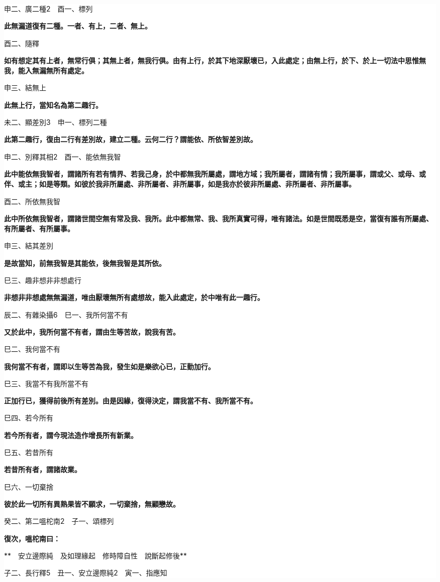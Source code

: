 申二、廣二種2　酉一、標列

**此無漏道復有二種。一者、有上，二者、無上。**

酉二、隨釋

**如有想定其有上者，無常行俱；其無上者，無我行俱。由有上行，於其下地深厭壞已，入此處定；由無上行，於下、於上一切法中思惟無我，能入無漏無所有處定。**

申三、結無上

**此無上行，當知名為第二趣行。**

未二、顯差別3　申一、標列二種

**此第二趣行，復由二行有差別故，建立二種。云何二行？謂能依、所依智差別故。**

申二、別釋其相2　酉一、能依無我智

**此中能依無我智者，謂諸所有若有情界、若我己身，於中都無我所屬處，謂地方域；我所屬者，謂諸有情；我所屬事，謂或父、或母、或伴、或主；如是等類。如彼於我非所屬處、非所屬者、非所屬事，如是我亦於彼非所屬處、非所屬者、非所屬事。**

酉二、所依無我智

**此中所依無我智者，謂諸世間空無有常及我、我所。此中都無常、我、我所真實可得，唯有諸法。如是世間既悉是空，當復有誰有所屬處、有所屬者、有所屬事。**

申三、結其差別

**是故當知，前無我智是其能依，後無我智是其所依。**

巳三、趣非想非非想處行

**非想非非想處無無漏道，唯由厭壞無所有處想故，能入此處定，於中唯有此一趣行。**

辰二、有雜染攝6　巳一、我所何當不有

**又於此中，我所何當不有者，謂由生等苦故，說我有苦。**

巳二、我何當不有

**我何當不有者，謂即以生等苦為我，發生如是樂欲心已，正勤加行。**

巳三、我當不有我所當不有

**正加行已，獲得前後所有差別。由是因緣，復得決定，謂我當不有、我所當不有。**

巳四、若今所有

**若今所有者，謂今現法造作增長所有新業。**

巳五、若昔所有

**若昔所有者，謂諸故業。**

巳六、一切棄捨

**彼於此一切所有異熟果皆不願求，一切棄捨，無顧戀故。**

癸二、第二嗢柁南2　子一、頌標列

**復次，嗢柁南曰：**

**　安立邊際純　及如理緣起　修時障自性　說斷起修後**

子二、長行釋5　丑一、安立邊際純2　寅一、指應知

